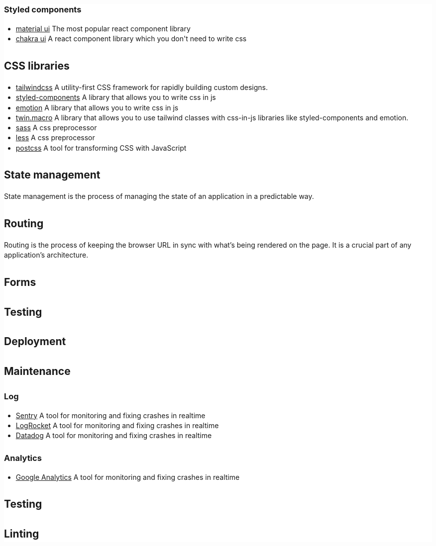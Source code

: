 ### Styled components

- [material ui](https://material-ui.com/) The most popular react component library
- [chakra ui](https://chakra-ui.com/)  A react component library which you don't need to write css

## CSS libraries

- [tailwindcss](https://tailwindcss.com/) A utility-first CSS framework for rapidly building custom designs.
- [styled-components](https://styled-components.com/) A library that allows you to write css in js
- [emotion](https://emotion.sh/docs/introduction) A library that allows you to write css in js
- [twin.macro]() A library that allows you to use tailwind classes with css-in-js libraries like styled-components and emotion.
- [sass](https://sass-lang.com/) A css preprocessor
- [less](http://lesscss.org/) A css preprocessor
- [postcss](https://postcss.org/) A tool for transforming CSS with JavaScript

## State management
State management is the process of managing the state of an application in a predictable way.

## Routing

Routing is the process of keeping the browser URL in sync with what’s being rendered on the page. It is a crucial part of any application’s architecture.

## Forms

## Testing

## Deployment

## Maintenance

### Log

- [Sentry](https://sentry.io/) A tool for monitoring and fixing crashes in realtime
- [LogRocket](https://logrocket.com/) A tool for monitoring and fixing crashes in realtime
- [Datadog](https://www.datadoghq.com/) A tool for monitoring and fixing crashes in realtime

### Analytics

- [Google Analytics](https://analytics.google.com/) A tool for monitoring and fixing crashes in realtime


## Testing

## Linting
